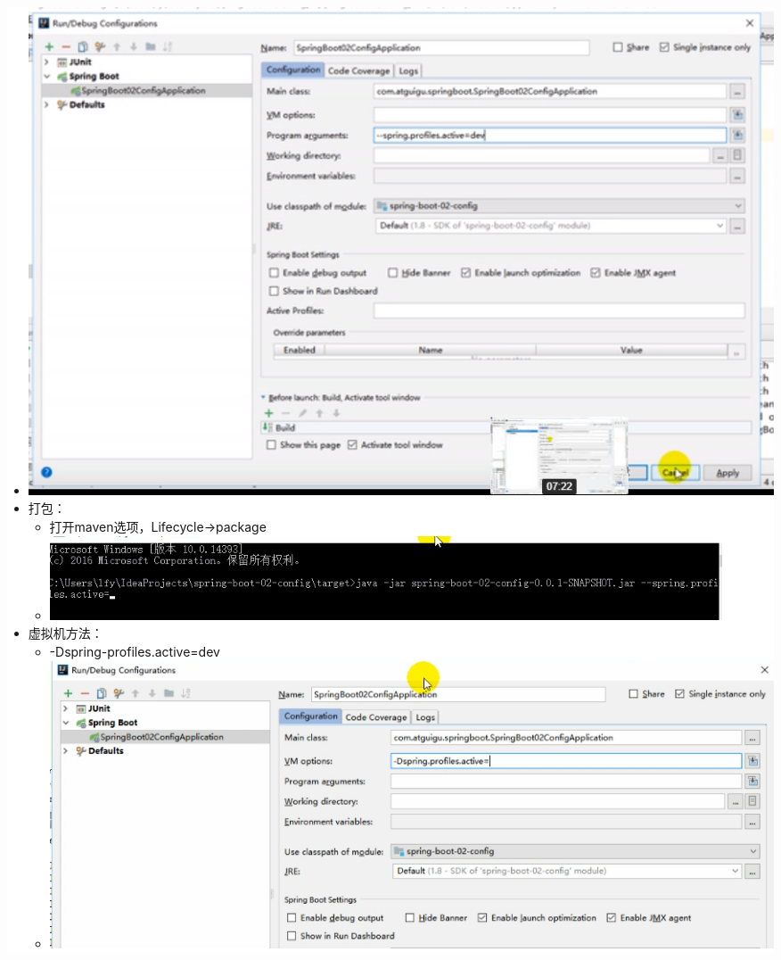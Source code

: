    -  ![image-20191109133513058](image-20191109133513058.png)
   -  打包：
      -  打开maven选项，Lifecycle->package
      -  ![image-20191109133729452](image-20191109133729452.png)
   -  虚拟机方法：
       -  -Dspring-profiles.active=dev
       -  ![image-20191109133927171](image-20191109133927171.png)
